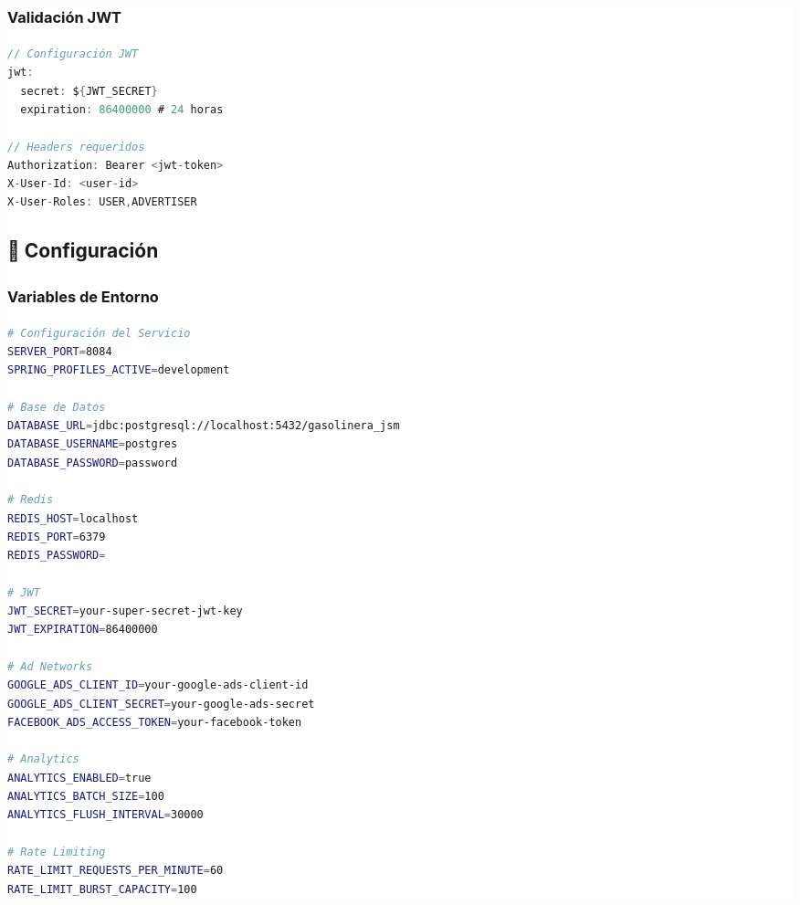 ### Validación JWT

```kotlin
// Configuración JWT
jwt:
  secret: ${JWT_SECRET}
  expiration: 86400000 # 24 horas

// Headers requeridos
Authorization: Bearer <jwt-token>
X-User-Id: <user-id>
X-User-Roles: USER,ADVERTISER
```

## 🔧 Configuración

### Variables de Entorno

```bash
# Configuración del Servicio
SERVER_PORT=8084
SPRING_PROFILES_ACTIVE=development

# Base de Datos
DATABASE_URL=jdbc:postgresql://localhost:5432/gasolinera_jsm
DATABASE_USERNAME=postgres
DATABASE_PASSWORD=password

# Redis
REDIS_HOST=localhost
REDIS_PORT=6379
REDIS_PASSWORD=

# JWT
JWT_SECRET=your-super-secret-jwt-key
JWT_EXPIRATION=86400000

# Ad Networks
GOOGLE_ADS_CLIENT_ID=your-google-ads-client-id
GOOGLE_ADS_CLIENT_SECRET=your-google-ads-secret
FACEBOOK_ADS_ACCESS_TOKEN=your-facebook-token

# Analytics
ANALYTICS_ENABLED=true
ANALYTICS_BATCH_SIZE=100
ANALYTICS_FLUSH_INTERVAL=30000

# Rate Limiting
RATE_LIMIT_REQUESTS_PER_MINUTE=60
RATE_LIMIT_BURST_CAPACITY=100
```
